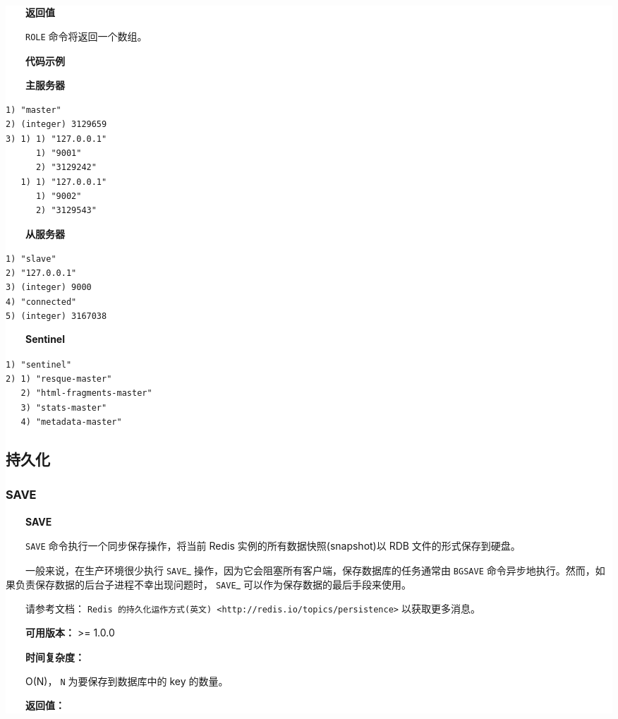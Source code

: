 　　**返回值**

　　`ROLE` 命令将返回一个数组。

　　**代码示例**

　　**主服务器**

```
1) "master"
2) (integer) 3129659
3) 1) 1) "127.0.0.1"
      1) "9001"
      2) "3129242"
   1) 1) "127.0.0.1"
      1) "9002"
      2) "3129543"
```

　　**从服务器**

```
1) "slave"
2) "127.0.0.1"
3) (integer) 9000
4) "connected"
5) (integer) 3167038
```

　　**Sentinel**

```
1) "sentinel"
2) 1) "resque-master"
   2) "html-fragments-master"
   3) "stats-master"
   4) "metadata-master"
```

## 持久化

### SAVE

　　**SAVE**

　　`SAVE` 命令执行一个同步保存操作，将当前 Redis 实例的所有数据快照(snapshot)以 RDB 文件的形式保存到硬盘。

　　一般来说，在生产环境很少执行 `SAVE`_ 操作，因为它会阻塞所有客户端，保存数据库的任务通常由 `BGSAVE` 命令异步地执行。然而，如果负责保存数据的后台子进程不幸出现问题时， `SAVE`_ 可以作为保存数据的最后手段来使用。

　　请参考文档： `Redis 的持久化运作方式(英文) <http://redis.io/topics/persistence>` 以获取更多消息。

　　**可用版本：** >= 1.0.0

　　**时间复杂度：**

　　O(N)， `N` 为要保存到数据库中的 key 的数量。

　　**返回值：**
